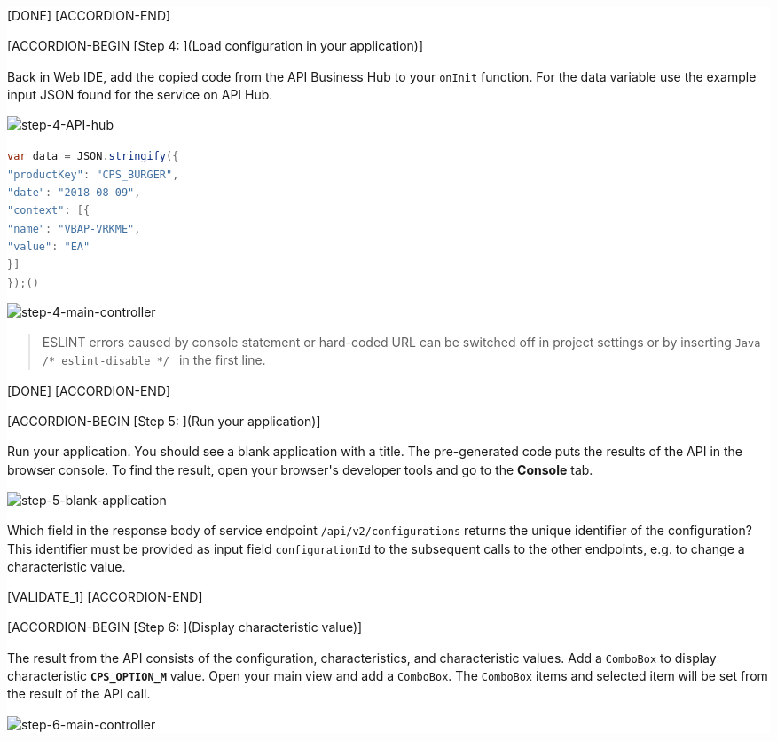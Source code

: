 
[DONE]
[ACCORDION-END]

[ACCORDION-BEGIN [Step 4: ](Load configuration in your application)]

Back in Web IDE, add the copied code from the API Business Hub to your `onInit` function. For the data variable use the example input JSON found for the service on API Hub.

![step-4-API-hub](step-4-API-hub.png)

```Java
var data = JSON.stringify({
"productKey": "CPS_BURGER",
"date": "2018-08-09",
"context": [{
"name": "VBAP-VRKME",
"value": "EA"
}]
});()
```

![step-4-main-controller](step-4-main-controller.png)

>ESLINT errors caused by console statement or hard-coded URL can be switched off in project settings or by inserting `Java
/* eslint-disable */
` in the first line.


[DONE]
[ACCORDION-END]

[ACCORDION-BEGIN [Step 5: ](Run your application)]

Run your application. You should see a blank application with a title. The pre-generated code puts the results of the API in the browser console. To find the result, open your browser's developer tools and go to the **Console** tab.

![step-5-blank-application](step-5-blank-application.png)

Which field in the response body of service endpoint `/api/v2/configurations` returns the unique identifier of the configuration? This identifier must be provided as input field `configurationId` to the subsequent calls to the other endpoints, e.g. to change a characteristic value.

[VALIDATE_1]
[ACCORDION-END]

[ACCORDION-BEGIN [Step 6: ](Display characteristic value)]

The result from the API consists of the configuration, characteristics, and characteristic values. Add a `ComboBox` to display characteristic **`CPS_OPTION_M`** value.
 Open your main view and add a `ComboBox`. The `ComboBox` items and selected item will be set from the result of the API call.

![step-6-main-controller](step-6-main-controller.png)
